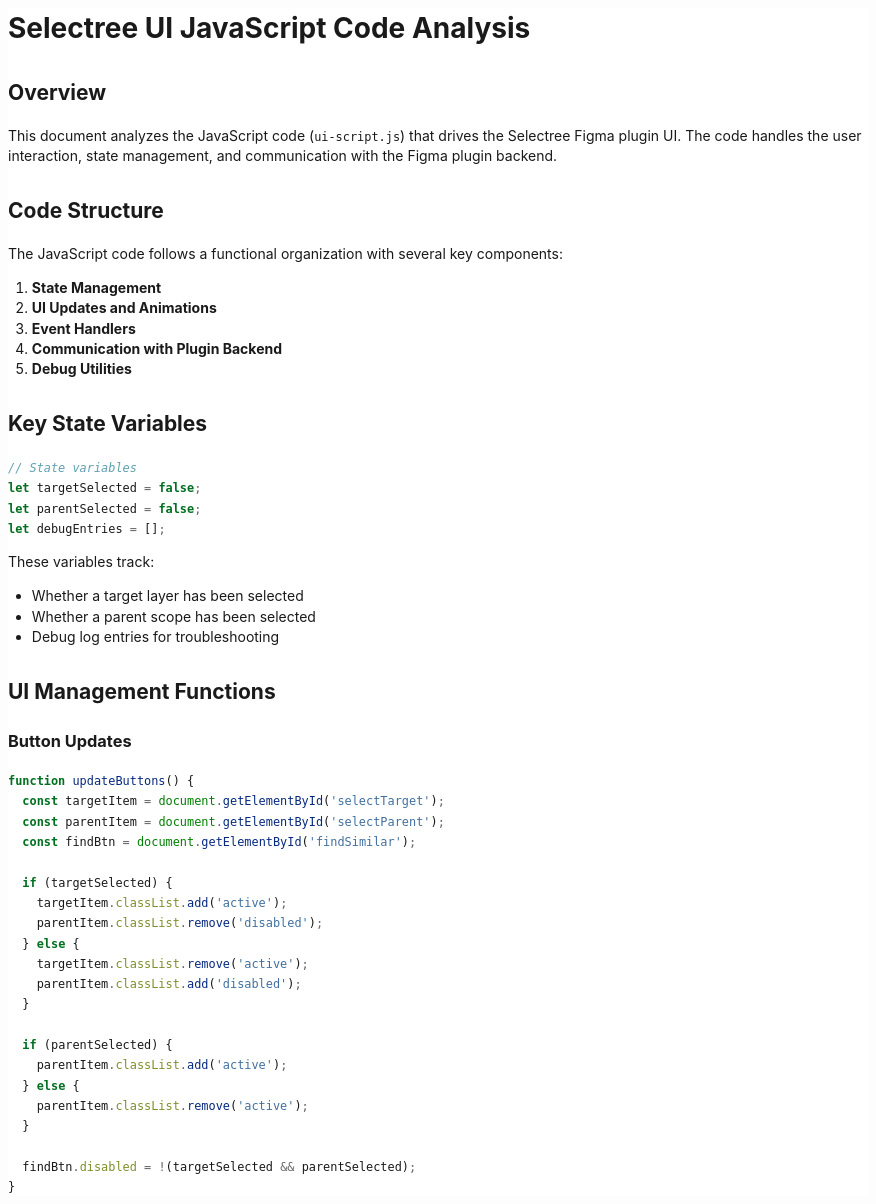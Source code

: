 # Selectree UI JavaScript Code Analysis

## Overview

This document analyzes the JavaScript code (`ui-script.js`) that drives the Selectree Figma plugin UI. The code handles the user interaction, state management, and communication with the Figma plugin backend.

## Code Structure

The JavaScript code follows a functional organization with several key components:

1. **State Management**
2. **UI Updates and Animations**
3. **Event Handlers**
4. **Communication with Plugin Backend**
5. **Debug Utilities**

## Key State Variables

```javascript
// State variables
let targetSelected = false;
let parentSelected = false;
let debugEntries = [];
```

These variables track:
- Whether a target layer has been selected
- Whether a parent scope has been selected
- Debug log entries for troubleshooting

## UI Management Functions

### Button Updates

```javascript
function updateButtons() {
  const targetItem = document.getElementById('selectTarget');
  const parentItem = document.getElementById('selectParent');
  const findBtn = document.getElementById('findSimilar');

  if (targetSelected) {
    targetItem.classList.add('active');
    parentItem.classList.remove('disabled');
  } else {
    targetItem.classList.remove('active');
    parentItem.classList.add('disabled');
  }

  if (parentSelected) {
    parentItem.classList.add('active');
  } else {
    parentItem.classList.remove('active');
  }

  findBtn.disabled = !(targetSelected && parentSelected);
}
```
